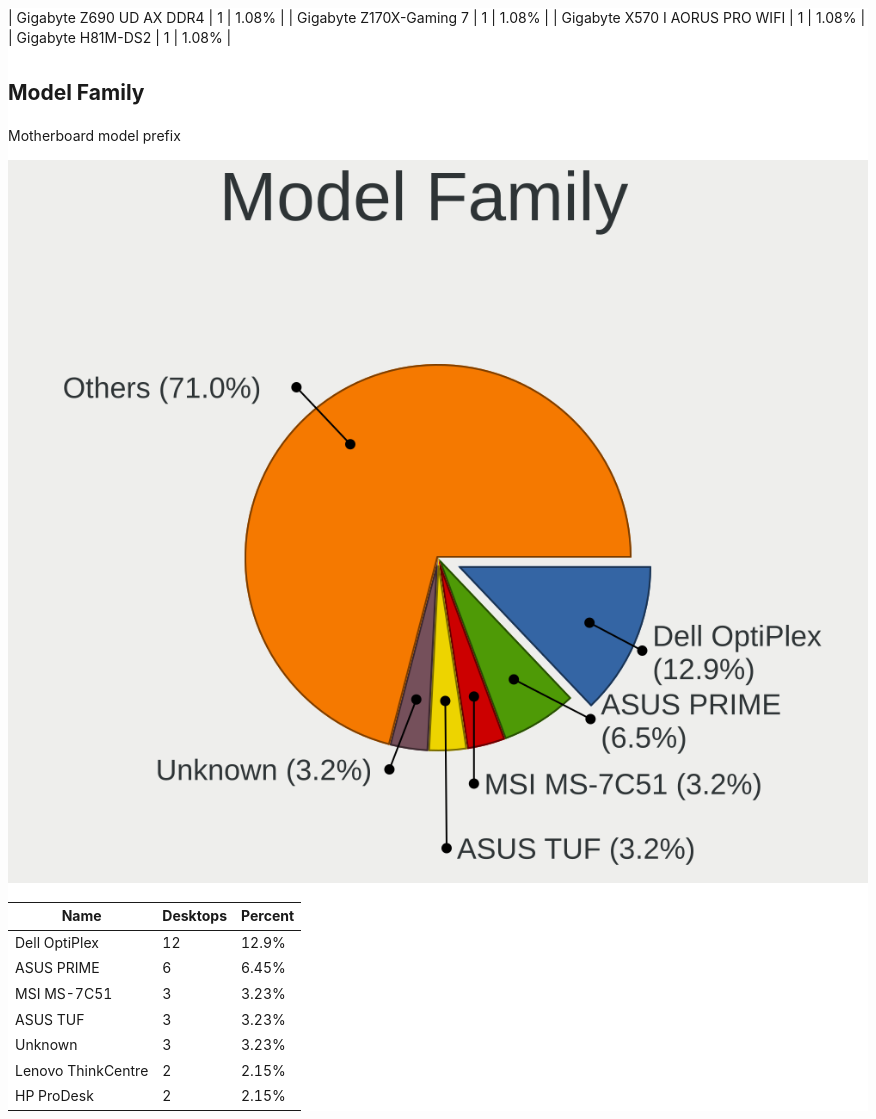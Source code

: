 | Gigabyte Z690 UD AX DDR4                 | 1        | 1.08%   |
| Gigabyte Z170X-Gaming 7                  | 1        | 1.08%   |
| Gigabyte X570 I AORUS PRO WIFI           | 1        | 1.08%   |
| Gigabyte H81M-DS2                        | 1        | 1.08%   |

Model Family
------------

Motherboard model prefix

![Model Family](./images/pie_chart/node_model_family.svg)


| Name                  | Desktops | Percent |
|-----------------------|----------|---------|
| Dell OptiPlex         | 12       | 12.9%   |
| ASUS PRIME            | 6        | 6.45%   |
| MSI MS-7C51           | 3        | 3.23%   |
| ASUS TUF              | 3        | 3.23%   |
| Unknown               | 3        | 3.23%   |
| Lenovo ThinkCentre    | 2        | 2.15%   |
| HP ProDesk            | 2        | 2.15%   |